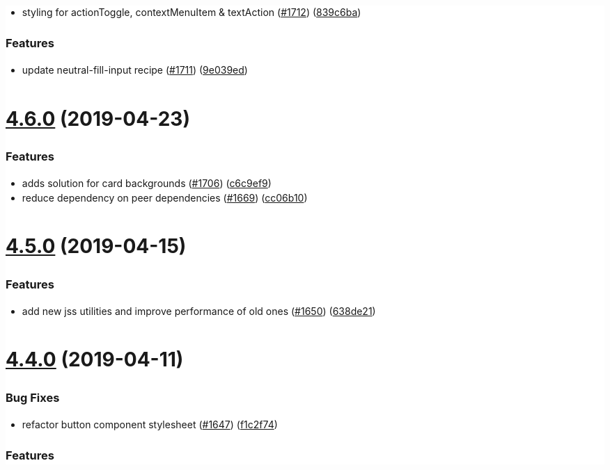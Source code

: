 * styling for actionToggle, contextMenuItem & textAction ([#1712](https://github.com/Microsoft/fast-dna/issues/1712)) ([839c6ba](https://github.com/Microsoft/fast-dna/commit/839c6ba))


### Features

* update neutral-fill-input recipe ([#1711](https://github.com/Microsoft/fast-dna/issues/1711)) ([9e039ed](https://github.com/Microsoft/fast-dna/commit/9e039ed))





# [4.6.0](https://github.com/Microsoft/fast-dna/compare/@microsoft/fast-components-styles-msft@4.5.0...@microsoft/fast-components-styles-msft@4.6.0) (2019-04-23)


### Features

* adds solution for card backgrounds ([#1706](https://github.com/Microsoft/fast-dna/issues/1706)) ([c6c9ef9](https://github.com/Microsoft/fast-dna/commit/c6c9ef9))
* reduce dependency on peer dependencies ([#1669](https://github.com/Microsoft/fast-dna/issues/1669)) ([cc06b10](https://github.com/Microsoft/fast-dna/commit/cc06b10))





# [4.5.0](https://github.com/Microsoft/fast-dna/compare/@microsoft/fast-components-styles-msft@4.4.0...@microsoft/fast-components-styles-msft@4.5.0) (2019-04-15)


### Features

* add new jss utilities and improve performance of old ones ([#1650](https://github.com/Microsoft/fast-dna/issues/1650)) ([638de21](https://github.com/Microsoft/fast-dna/commit/638de21))





# [4.4.0](https://github.com/Microsoft/fast-dna/compare/@microsoft/fast-components-styles-msft@4.3.0...@microsoft/fast-components-styles-msft@4.4.0) (2019-04-11)


### Bug Fixes

* refactor button component stylesheet ([#1647](https://github.com/Microsoft/fast-dna/issues/1647)) ([f1c2f74](https://github.com/Microsoft/fast-dna/commit/f1c2f74))


### Features

